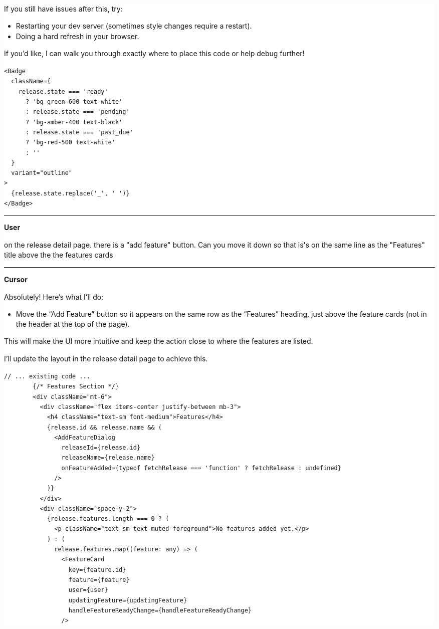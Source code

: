 If you still have issues after this, try:
- Restarting your dev server (sometimes style changes require a restart).
- Doing a hard refresh in your browser.

If you’d like, I can walk you through exactly where to place this code or help debug further!

```typescriptreact
<Badge
  className={
    release.state === 'ready'
      ? 'bg-green-600 text-white'
      : release.state === 'pending'
      ? 'bg-amber-400 text-black'
      : release.state === 'past_due'
      ? 'bg-red-500 text-white'
      : ''
  }
  variant="outline"
>
  {release.state.replace('_', ' ')}
</Badge>
```

---

**User**

on the release detail page. there is a "add feature" button. Can you move it down so that is's on the same line as the "Features" title above the the features cards

---

**Cursor**

Absolutely! Here’s what I’ll do:

- Move the “Add Feature” button so it appears on the same row as the “Features” heading, just above the feature cards (not in the header at the top of the page).

This will make the UI more intuitive and keep the action close to where the features are listed.

I’ll update the layout in the release detail page to achieve this.

```typescriptreact
// ... existing code ...
        {/* Features Section */}
        <div className="mt-6">
          <div className="flex items-center justify-between mb-3">
            <h4 className="text-sm font-medium">Features</h4>
            {release.id && release.name && (
              <AddFeatureDialog 
                releaseId={release.id} 
                releaseName={release.name} 
                onFeatureAdded={typeof fetchRelease === 'function' ? fetchRelease : undefined} 
              />
            )}
          </div>
          <div className="space-y-2">
            {release.features.length === 0 ? (
              <p className="text-sm text-muted-foreground">No features added yet.</p>
            ) : (
              release.features.map((feature: any) => (
                <FeatureCard
                  key={feature.id}
                  feature={feature}
                  user={user}
                  updatingFeature={updatingFeature}
                  handleFeatureReadyChange={handleFeatureReadyChange}
                />
```